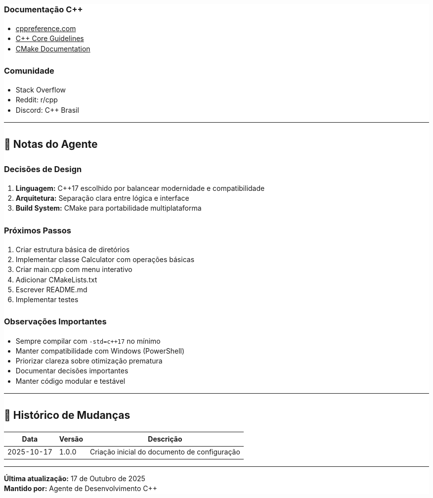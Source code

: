 ### Documentação C++
- [cppreference.com](https://en.cppreference.com/)
- [C++ Core Guidelines](https://isocpp.github.io/CppCoreGuidelines/)
- [CMake Documentation](https://cmake.org/documentation/)

### Comunidade
- Stack Overflow
- Reddit: r/cpp
- Discord: C++ Brasil

---

## 📝 Notas do Agente

### Decisões de Design

1. **Linguagem:** C++17 escolhido por balancear modernidade e compatibilidade
2. **Arquitetura:** Separação clara entre lógica e interface
3. **Build System:** CMake para portabilidade multiplataforma

### Próximos Passos

1. Criar estrutura básica de diretórios
2. Implementar classe Calculator com operações básicas
3. Criar main.cpp com menu interativo
4. Adicionar CMakeLists.txt
5. Escrever README.md
6. Implementar testes

### Observações Importantes

- Sempre compilar com `-std=c++17` no mínimo
- Manter compatibilidade com Windows (PowerShell)
- Priorizar clareza sobre otimização prematura
- Documentar decisões importantes
- Manter código modular e testável

---

## 🔄 Histórico de Mudanças

| Data | Versão | Descrição |
|------|--------|-----------|
| 2025-10-17 | 1.0.0 | Criação inicial do documento de configuração |

---

**Última atualização:** 17 de Outubro de 2025  
**Mantido por:** Agente de Desenvolvimento C++
